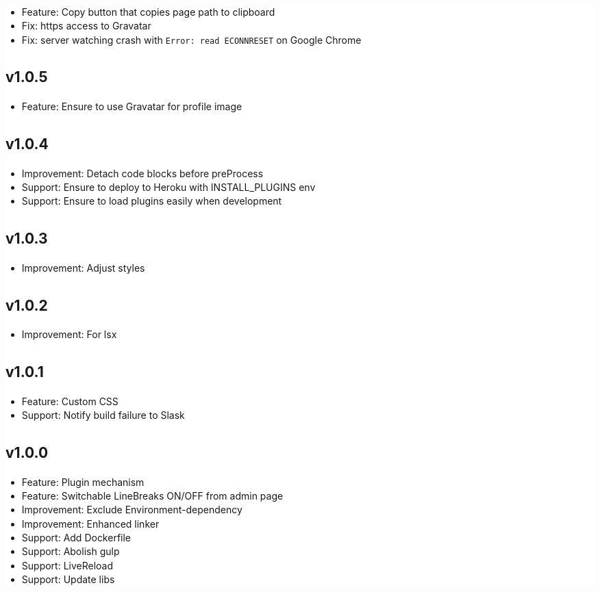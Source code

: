 * Feature: Copy button that copies page path to clipboard
* Fix: https access to Gravatar
* Fix: server watching crash with `Error: read ECONNRESET` on Google Chrome

## v1.0.5

* Feature: Ensure to use Gravatar for profile image

## v1.0.4

* Improvement: Detach code blocks before preProcess
* Support: Ensure to deploy to Heroku with INSTALL_PLUGINS env
* Support: Ensure to load plugins easily when development

## v1.0.3

* Improvement: Adjust styles

## v1.0.2

* Improvement: For lsx

## v1.0.1

* Feature: Custom CSS
* Support: Notify build failure to Slask

## v1.0.0

* Feature: Plugin mechanism
* Feature: Switchable LineBreaks ON/OFF from admin page
* Improvement: Exclude Environment-dependency
* Improvement: Enhanced linker
* Support: Add Dockerfile
* Support: Abolish gulp
* Support: LiveReload
* Support: Update libs
